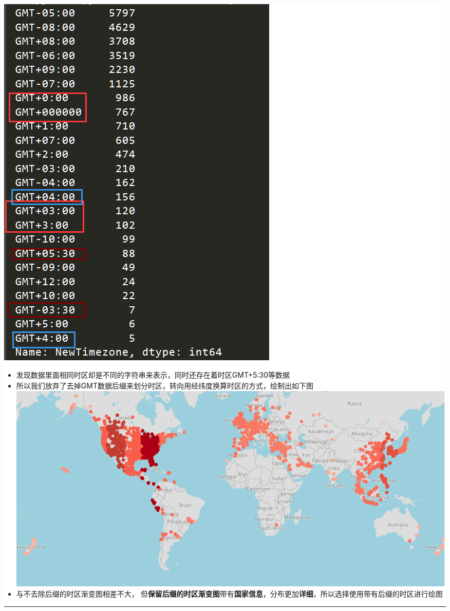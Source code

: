 ![去掉后缀](../README_IMG/时区数据去后缀.png)

- 发现数据里面相同时区却是不同的字符串来表示，同时还存在着时区GMT+5:30等数据
- 所以我们放弃了去掉GMT数据后缀来划分时区，转向用经纬度换算时区的方式，绘制出如下图
![24UTC](../README_IMG/24UTC.png)
- 与不去除后缀的时区渐变图相差不大， 但**保留后缀的时区渐变图**带有**国家信息**，分布更加**详细**，所以选择使用带有后缀的时区进行绘图

---
